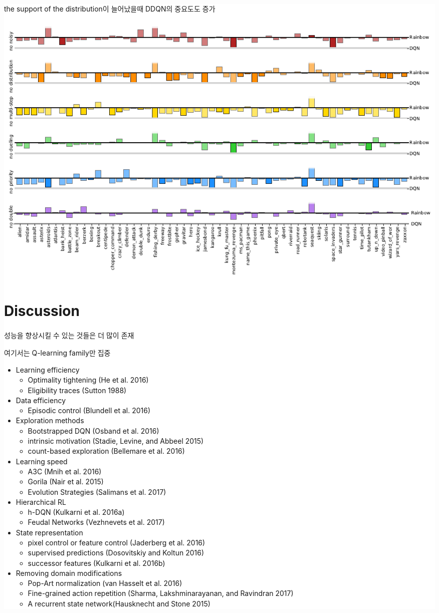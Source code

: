 the support of the distribution이 늘어났을때 DDQN의 중요도도 증가

![6%20Rainbow%20Combining%20Improvements%20in%20Deep%20Reinforce%2068501706d4c745859c4757503f11569a/Untitled%204.png](6%20Rainbow%20Combining%20Improvements%20in%20Deep%20Reinforce%2068501706d4c745859c4757503f11569a/Untitled%204.png)

# Discussion

성능을 향상시킬 수 있는 것들은 더 많이 존재

여기서는 Q-learning family만 집중

- Learning efficiency
    - Optimality tightening (He et al. 2016)
    - Eligibility traces (Sutton 1988)
- Data efficiency
    - Episodic control (Blundell et al. 2016)
- Exploration methods
    - Bootstrapped DQN (Osband et al. 2016)
    - intrinsic motivation (Stadie, Levine, and Abbeel 2015)
    - count-based exploration (Bellemare et al. 2016)
- Learning speed
    - A3C (Mnih et al. 2016)
    - Gorila (Nair et al. 2015)
    - Evolution Strategies (Salimans et al. 2017)
- Hierarchical RL
    - h-DQN (Kulkarni et al. 2016a)
    - Feudal Networks (Vezhnevets et al. 2017)
- State representation
    - pixel control or feature control (Jaderberg et al. 2016)
    - supervised predictions (Dosovitskiy and Koltun 2016)
    - successor features (Kulkarni et al. 2016b)
- Removing domain modifications
    - Pop-Art normalization (van Hasselt et al. 2016)
    - Fine-grained action repetition (Sharma, Lakshminarayanan, and Ravindran 2017)
    - A recurrent state network(Hausknecht and Stone 2015)